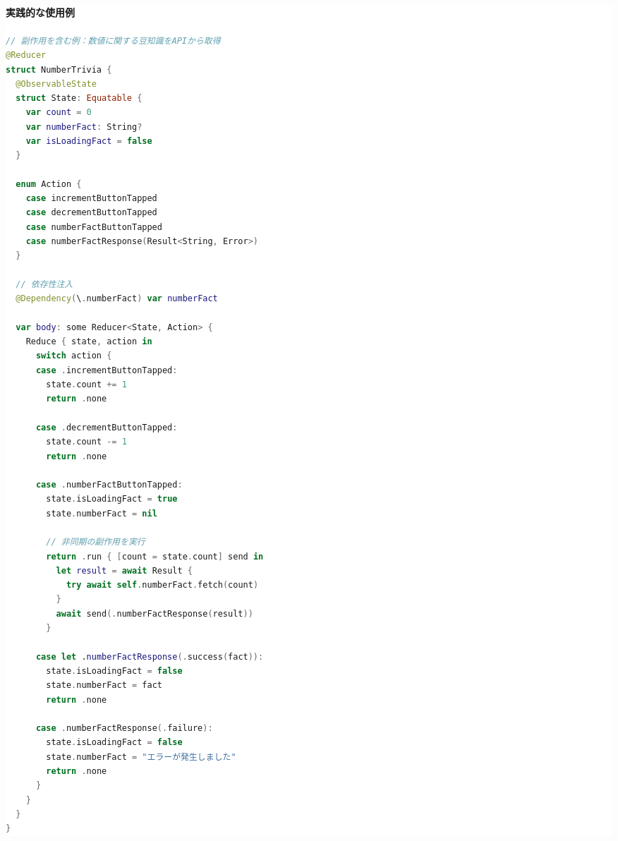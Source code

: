 ```swift
```

#### 実践的な使用例
```swift
// 副作用を含む例：数値に関する豆知識をAPIから取得
@Reducer
struct NumberTrivia {
  @ObservableState
  struct State: Equatable {
    var count = 0
    var numberFact: String?
    var isLoadingFact = false
  }
  
  enum Action {
    case incrementButtonTapped
    case decrementButtonTapped
    case numberFactButtonTapped
    case numberFactResponse(Result<String, Error>)
  }
  
  // 依存性注入
  @Dependency(\.numberFact) var numberFact
  
  var body: some Reducer<State, Action> {
    Reduce { state, action in
      switch action {
      case .incrementButtonTapped:
        state.count += 1
        return .none
        
      case .decrementButtonTapped:
        state.count -= 1
        return .none
        
      case .numberFactButtonTapped:
        state.isLoadingFact = true
        state.numberFact = nil
        
        // 非同期の副作用を実行
        return .run { [count = state.count] send in
          let result = await Result {
            try await self.numberFact.fetch(count)
          }
          await send(.numberFactResponse(result))
        }
        
      case let .numberFactResponse(.success(fact)):
        state.isLoadingFact = false
        state.numberFact = fact
        return .none
        
      case .numberFactResponse(.failure):
        state.isLoadingFact = false
        state.numberFact = "エラーが発生しました"
        return .none
      }
    }
  }
}
```
